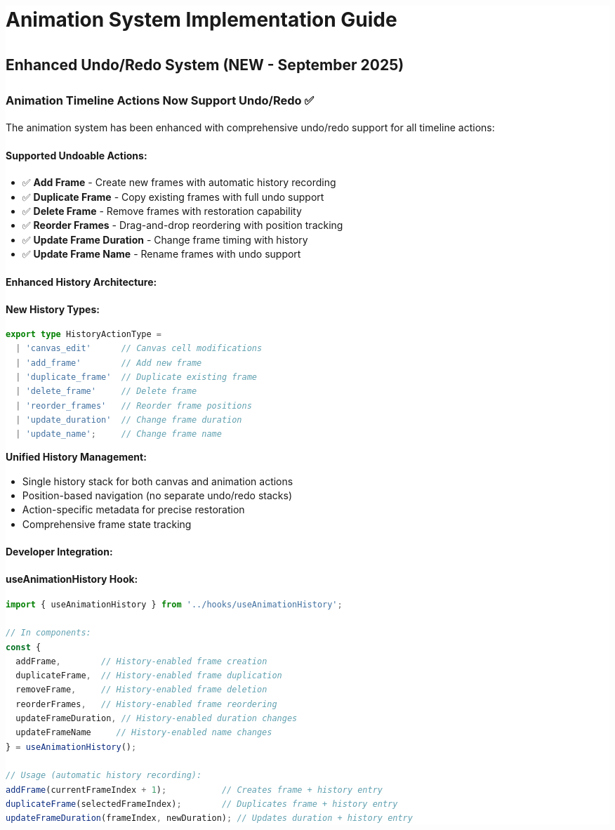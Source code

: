 # Animation System Implementation Guide

## Enhanced Undo/Redo System (NEW - September 2025)

### Animation Timeline Actions Now Support Undo/Redo ✅

The animation system has been enhanced with comprehensive undo/redo support for all timeline actions:

#### **Supported Undoable Actions:**
- ✅ **Add Frame** - Create new frames with automatic history recording
- ✅ **Duplicate Frame** - Copy existing frames with full undo support
- ✅ **Delete Frame** - Remove frames with restoration capability
- ✅ **Reorder Frames** - Drag-and-drop reordering with position tracking
- ✅ **Update Frame Duration** - Change frame timing with history
- ✅ **Update Frame Name** - Rename frames with undo support

#### **Enhanced History Architecture:**

**New History Types:**
```typescript
export type HistoryActionType = 
  | 'canvas_edit'      // Canvas cell modifications
  | 'add_frame'        // Add new frame
  | 'duplicate_frame'  // Duplicate existing frame
  | 'delete_frame'     // Delete frame
  | 'reorder_frames'   // Reorder frame positions
  | 'update_duration'  // Change frame duration
  | 'update_name';     // Change frame name
```

**Unified History Management:**
- Single history stack for both canvas and animation actions
- Position-based navigation (no separate undo/redo stacks)
- Action-specific metadata for precise restoration
- Comprehensive frame state tracking

#### **Developer Integration:**

**useAnimationHistory Hook:**
```typescript
import { useAnimationHistory } from '../hooks/useAnimationHistory';

// In components:
const {
  addFrame,        // History-enabled frame creation
  duplicateFrame,  // History-enabled frame duplication
  removeFrame,     // History-enabled frame deletion
  reorderFrames,   // History-enabled frame reordering
  updateFrameDuration, // History-enabled duration changes
  updateFrameName     // History-enabled name changes
} = useAnimationHistory();

// Usage (automatic history recording):
addFrame(currentFrameIndex + 1);           // Creates frame + history entry
duplicateFrame(selectedFrameIndex);        // Duplicates frame + history entry
updateFrameDuration(frameIndex, newDuration); // Updates duration + history entry
```
